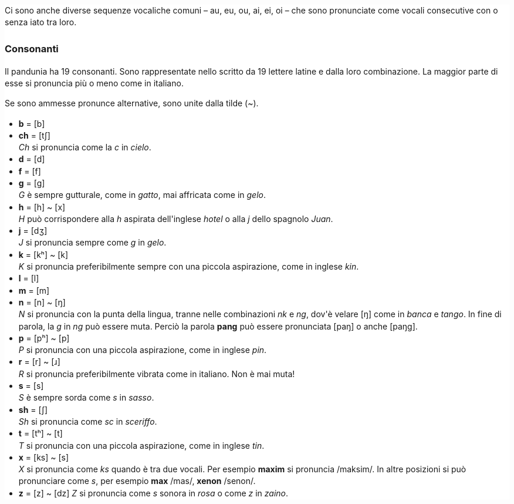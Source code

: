 Ci sono anche diverse sequenze vocaliche comuni
– au, eu, ou, ai, ei, oi –
che sono pronunciate come vocali consecutive con o senza iato tra loro.


### Consonanti

Il pandunia ha 19 consonanti.
Sono rappresentate nello scritto da 19 lettere latine e dalla loro combinazione.
La maggior parte di esse si pronuncia più o meno come in italiano.

Se sono ammesse pronunce alternative,
sono unite dalla tilde (~).

- **b** = [b]
- **ch** = [tʃ]  
  _Ch_ si pronuncia come la _c_ in _cielo_.
- **d** = [d]
- **f** = [f]
- **g** = [g]  
  _G_ è sempre gutturale, come in _gatto_,
  mai affricata come in _gelo_.
- **h** = [h] ~ [x]  
  _H_ può corrispondere alla _h_ aspirata dell'inglese _hotel_ o alla _j_ dello spagnolo _Juan_.
- **j** = [dʒ]  
  _J_ si pronuncia sempre come _g_ in _gelo_.
- **k** = [kʰ] ~ [k]  
  _K_ si pronuncia preferibilmente sempre con una piccola aspirazione, come in inglese _kin_.
- **l** = [l]  
- **m** = [m]
- **n** = [n] ~ [ŋ]  
  _N_ si pronuncia con la punta della lingua, tranne nelle combinazioni _nk_ e _ng_,
  dov'è velare [ŋ] come in _banca_ e _tango_.
  In fine di parola, la _g_ in _ng_ può essere muta.
  Perciò la parola **pang** può essere pronunciata [paŋ] o anche [paŋg].
- **p** = [pʰ] ~ [p]  
  _P_ si pronuncia con una piccola aspirazione, come in inglese _pin_.
- **r** = [r] ~ [ɹ]  
  _R_ si pronuncia preferibilmente vibrata come in italiano.
  Non è mai muta!
- **s** = [s]  
  _S_ è sempre sorda come _s_ in _sasso_.
- **sh** = [ʃ]  
  _Sh_ si pronuncia come _sc_ in _sceriffo_.
- **t** = [tʰ] ~ [t]  
  _T_ si pronuncia con una piccola aspirazione, come in inglese _tin_.
- **x** = [ks] ~ [s]  
  _X_ si pronuncia come _ks_ quando è tra due vocali.
  Per esempio **maxim** si pronuncia /maksim/.
  In altre posizioni si può pronunciare come _s_,
  per esempio **max** /mas/, **xenon** /senon/.
- **z** = [z] ~ [dz]
  _Z_ si pronuncia come _s_ sonora in _rosa_ o come _z_ in _zaino_.
